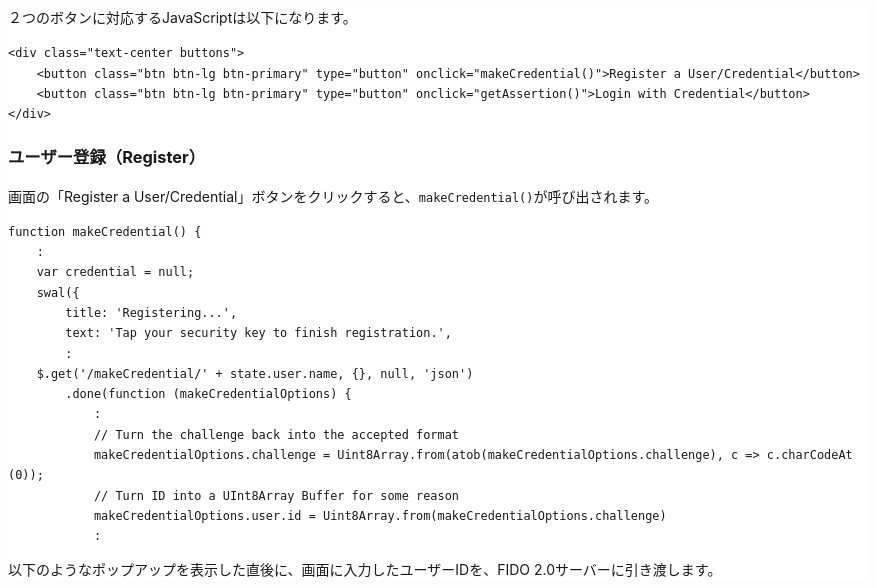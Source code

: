 ２つのボタンに対応するJavaScriptは以下になります。

```
<div class="text-center buttons">                    
    <button class="btn btn-lg btn-primary" type="button" onclick="makeCredential()">Register a User/Credential</button>
    <button class="btn btn-lg btn-primary" type="button" onclick="getAssertion()">Login with Credential</button>
</div>  
```

### ユーザー登録（Register）

画面の「Register a User/Credential」ボタンをクリックすると、`makeCredential()`が呼び出されます。

```
function makeCredential() {
    :
    var credential = null;
    swal({
        title: 'Registering...',
        text: 'Tap your security key to finish registration.',
        :
    $.get('/makeCredential/' + state.user.name, {}, null, 'json')
        .done(function (makeCredentialOptions) {
            :
            // Turn the challenge back into the accepted format
            makeCredentialOptions.challenge = Uint8Array.from(atob(makeCredentialOptions.challenge), c => c.charCodeAt(0));
            // Turn ID into a UInt8Array Buffer for some reason
            makeCredentialOptions.user.id = Uint8Array.from(makeCredentialOptions.challenge)
            :
```
以下のようなポップアップを表示した直後に、画面に入力したユーザーIDを、FIDO 2.0サーバーに引き渡します。<br>
